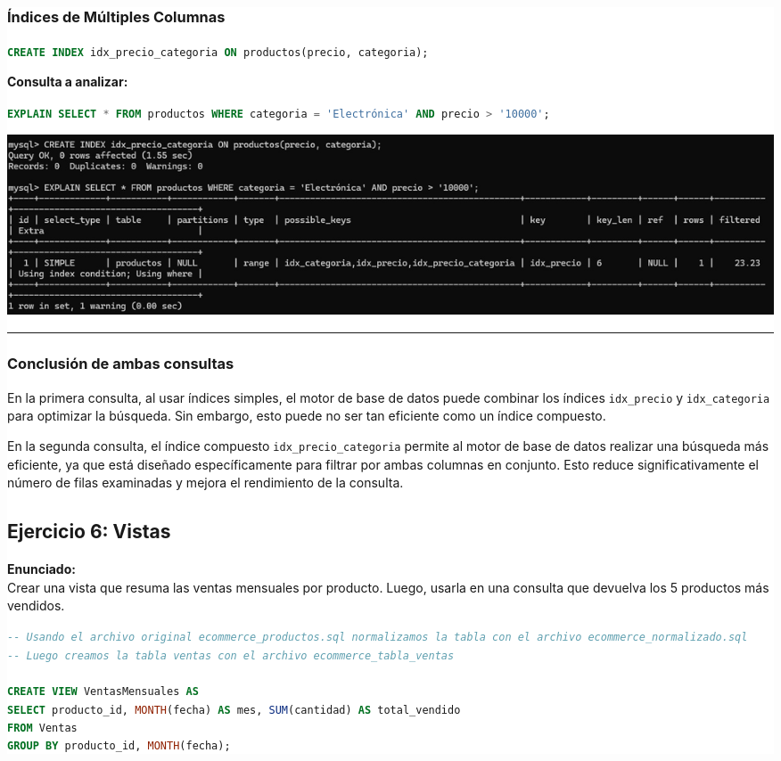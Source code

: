 
### Índices de Múltiples Columnas

```sql
CREATE INDEX idx_precio_categoria ON productos(precio, categoria);
```

**Consulta a analizar:**

```sql
EXPLAIN SELECT * FROM productos WHERE categoria = 'Electrónica' AND precio > '10000';
```

![Uso del index de múltiples columnas en la búsqueda](img/indices-multiples.jpeg)

---

### Conclusión de ambas consultas

En la primera consulta, al usar índices simples, el motor de base de datos puede combinar los índices `idx_precio` y `idx_categoria` para optimizar la búsqueda. Sin embargo, esto puede no ser tan eficiente como un índice compuesto.

En la segunda consulta, el índice compuesto `idx_precio_categoria` permite al motor de base de datos realizar una búsqueda más eficiente, ya que está diseñado específicamente para filtrar por ambas columnas en conjunto. Esto reduce significativamente el número de filas examinadas y mejora el rendimiento de la consulta.

## Ejercicio 6: Vistas

**Enunciado:**  
Crear una vista que resuma las ventas mensuales por producto. Luego, usarla en una consulta que devuelva los 5 productos más vendidos.

```sql
-- Usando el archivo original ecommerce_productos.sql normalizamos la tabla con el archivo ecommerce_normalizado.sql
-- Luego creamos la tabla ventas con el archivo ecommerce_tabla_ventas

CREATE VIEW VentasMensuales AS
SELECT producto_id, MONTH(fecha) AS mes, SUM(cantidad) AS total_vendido
FROM Ventas
GROUP BY producto_id, MONTH(fecha);
```
